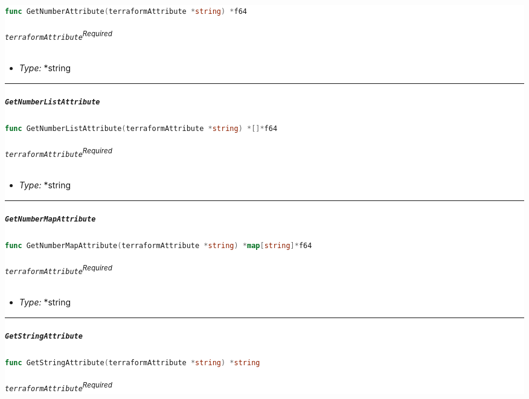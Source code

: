 ```go
func GetNumberAttribute(terraformAttribute *string) *f64
```

###### `terraformAttribute`<sup>Required</sup> <a name="terraformAttribute" id="@cdktf/provider-azurerm.virtualMachinePacketCapture.VirtualMachinePacketCapture.getNumberAttribute.parameter.terraformAttribute"></a>

- *Type:* *string

---

##### `GetNumberListAttribute` <a name="GetNumberListAttribute" id="@cdktf/provider-azurerm.virtualMachinePacketCapture.VirtualMachinePacketCapture.getNumberListAttribute"></a>

```go
func GetNumberListAttribute(terraformAttribute *string) *[]*f64
```

###### `terraformAttribute`<sup>Required</sup> <a name="terraformAttribute" id="@cdktf/provider-azurerm.virtualMachinePacketCapture.VirtualMachinePacketCapture.getNumberListAttribute.parameter.terraformAttribute"></a>

- *Type:* *string

---

##### `GetNumberMapAttribute` <a name="GetNumberMapAttribute" id="@cdktf/provider-azurerm.virtualMachinePacketCapture.VirtualMachinePacketCapture.getNumberMapAttribute"></a>

```go
func GetNumberMapAttribute(terraformAttribute *string) *map[string]*f64
```

###### `terraformAttribute`<sup>Required</sup> <a name="terraformAttribute" id="@cdktf/provider-azurerm.virtualMachinePacketCapture.VirtualMachinePacketCapture.getNumberMapAttribute.parameter.terraformAttribute"></a>

- *Type:* *string

---

##### `GetStringAttribute` <a name="GetStringAttribute" id="@cdktf/provider-azurerm.virtualMachinePacketCapture.VirtualMachinePacketCapture.getStringAttribute"></a>

```go
func GetStringAttribute(terraformAttribute *string) *string
```

###### `terraformAttribute`<sup>Required</sup> <a name="terraformAttribute" id="@cdktf/provider-azurerm.virtualMachinePacketCapture.VirtualMachinePacketCapture.getStringAttribute.parameter.terraformAttribute"></a>
